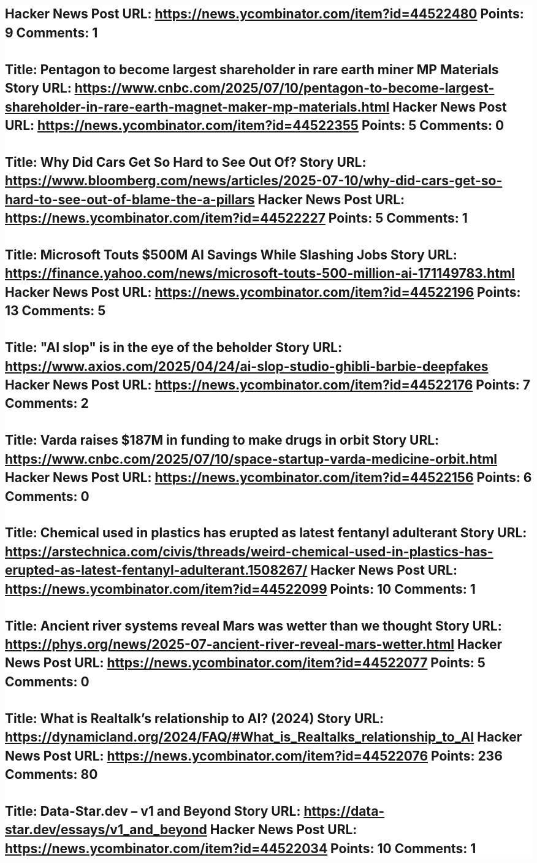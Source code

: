 Hacker News Post URL: https://news.ycombinator.com/item?id=44522480
Points: 9
Comments: 1
----------------------------------------
Title: Pentagon to become largest shareholder in rare earth miner MP Materials
Story URL: https://www.cnbc.com/2025/07/10/pentagon-to-become-largest-shareholder-in-rare-earth-magnet-maker-mp-materials.html
Hacker News Post URL: https://news.ycombinator.com/item?id=44522355
Points: 5
Comments: 0
----------------------------------------
Title: Why Did Cars Get So Hard to See Out Of?
Story URL: https://www.bloomberg.com/news/articles/2025-07-10/why-did-cars-get-so-hard-to-see-out-of-blame-the-a-pillars
Hacker News Post URL: https://news.ycombinator.com/item?id=44522227
Points: 5
Comments: 1
----------------------------------------
Title: Microsoft Touts $500M AI Savings While Slashing Jobs
Story URL: https://finance.yahoo.com/news/microsoft-touts-500-million-ai-171149783.html
Hacker News Post URL: https://news.ycombinator.com/item?id=44522196
Points: 13
Comments: 5
----------------------------------------
Title: "AI slop" is in the eye of the beholder
Story URL: https://www.axios.com/2025/04/24/ai-slop-studio-ghibli-barbie-deepfakes
Hacker News Post URL: https://news.ycombinator.com/item?id=44522176
Points: 7
Comments: 2
----------------------------------------
Title: Varda raises $187M in funding to make drugs in orbit
Story URL: https://www.cnbc.com/2025/07/10/space-startup-varda-medicine-orbit.html
Hacker News Post URL: https://news.ycombinator.com/item?id=44522156
Points: 6
Comments: 0
----------------------------------------
Title: Chemical used in plastics has erupted as latest fentanyl adulterant
Story URL: https://arstechnica.com/civis/threads/weird-chemical-used-in-plastics-has-erupted-as-latest-fentanyl-adulterant.1508267/
Hacker News Post URL: https://news.ycombinator.com/item?id=44522099
Points: 10
Comments: 1
----------------------------------------
Title: Ancient river systems reveal Mars was wetter than we thought
Story URL: https://phys.org/news/2025-07-ancient-river-reveal-mars-wetter.html
Hacker News Post URL: https://news.ycombinator.com/item?id=44522077
Points: 5
Comments: 0
----------------------------------------
Title: What is Realtalk’s relationship to AI? (2024)
Story URL: https://dynamicland.org/2024/FAQ/#What_is_Realtalks_relationship_to_AI
Hacker News Post URL: https://news.ycombinator.com/item?id=44522076
Points: 236
Comments: 80
----------------------------------------
Title: Data-Star.dev – v1 and Beyond
Story URL: https://data-star.dev/essays/v1_and_beyond
Hacker News Post URL: https://news.ycombinator.com/item?id=44522034
Points: 10
Comments: 1
----------------------------------------